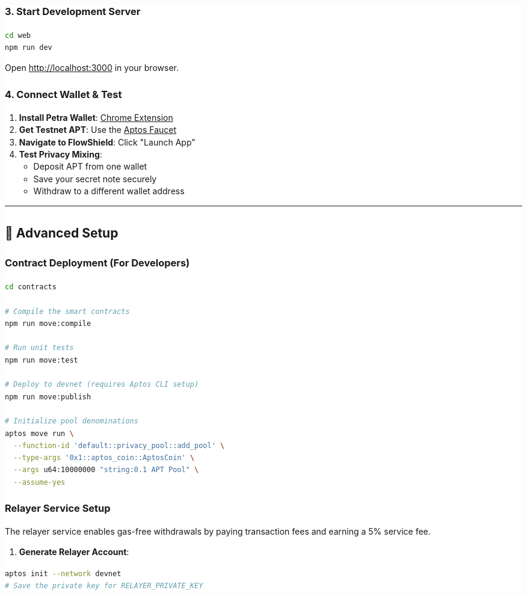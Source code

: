 ### 3. Start Development Server

```bash
cd web
npm run dev
```

Open [http://localhost:3000](http://localhost:3000) in your browser.

### 4. Connect Wallet & Test

1. **Install Petra Wallet**: [Chrome Extension](https://petra.app/)
2. **Get Testnet APT**: Use the [Aptos Faucet](https://aptoslabs.com/testnet-faucet)
3. **Navigate to FlowShield**: Click "Launch App" 
4. **Test Privacy Mixing**:
   - Deposit APT from one wallet
   - Save your secret note securely
   - Withdraw to a different wallet address

---

## 🔧 Advanced Setup

### Contract Deployment (For Developers)

```bash
cd contracts

# Compile the smart contracts
npm run move:compile

# Run unit tests
npm run move:test

# Deploy to devnet (requires Aptos CLI setup)
npm run move:publish

# Initialize pool denominations
aptos move run \
  --function-id 'default::privacy_pool::add_pool' \
  --type-args '0x1::aptos_coin::AptosCoin' \
  --args u64:10000000 "string:0.1 APT Pool" \
  --assume-yes
```

### Relayer Service Setup

The relayer service enables gas-free withdrawals by paying transaction fees and earning a 5% service fee.

1. **Generate Relayer Account**:
```bash
aptos init --network devnet
# Save the private key for RELAYER_PRIVATE_KEY
```
